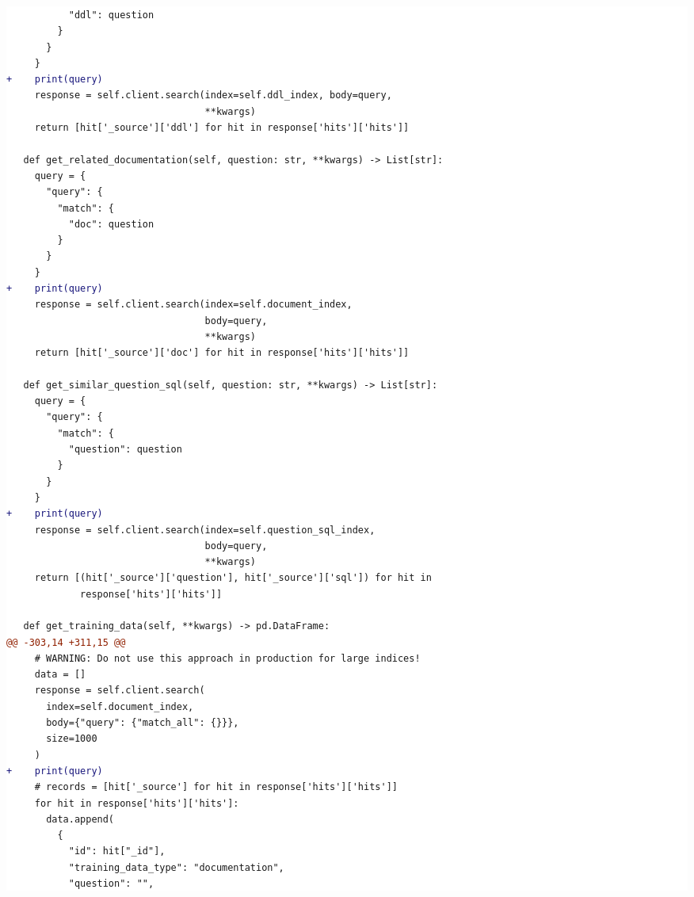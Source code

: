 ```diff
           "ddl": question
         }
       }
     }
+    print(query)
     response = self.client.search(index=self.ddl_index, body=query,
                                   **kwargs)
     return [hit['_source']['ddl'] for hit in response['hits']['hits']]
 
   def get_related_documentation(self, question: str, **kwargs) -> List[str]:
     query = {
       "query": {
         "match": {
           "doc": question
         }
       }
     }
+    print(query)
     response = self.client.search(index=self.document_index,
                                   body=query,
                                   **kwargs)
     return [hit['_source']['doc'] for hit in response['hits']['hits']]
 
   def get_similar_question_sql(self, question: str, **kwargs) -> List[str]:
     query = {
       "query": {
         "match": {
           "question": question
         }
       }
     }
+    print(query)
     response = self.client.search(index=self.question_sql_index,
                                   body=query,
                                   **kwargs)
     return [(hit['_source']['question'], hit['_source']['sql']) for hit in
             response['hits']['hits']]
 
   def get_training_data(self, **kwargs) -> pd.DataFrame:
@@ -303,14 +311,15 @@
     # WARNING: Do not use this approach in production for large indices!
     data = []
     response = self.client.search(
       index=self.document_index,
       body={"query": {"match_all": {}}},
       size=1000
     )
+    print(query)
     # records = [hit['_source'] for hit in response['hits']['hits']]
     for hit in response['hits']['hits']:
       data.append(
         {
           "id": hit["_id"],
           "training_data_type": "documentation",
           "question": "",
```
